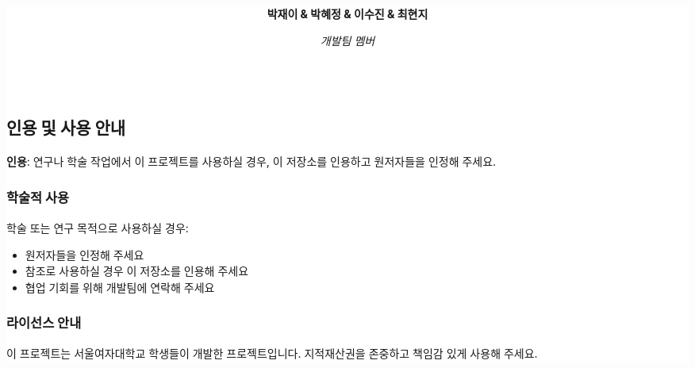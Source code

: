 <div align="center">

**박재이 & 박혜정 & 이수진 & 최현지**

*개발팀 멤버*

</div>
<br/><br/>

## 인용 및 사용 안내

**인용**: 연구나 학술 작업에서 이 프로젝트를 사용하실 경우, 이 저장소를 인용하고 원저자들을 인정해 주세요.

### 학술적 사용
학술 또는 연구 목적으로 사용하실 경우:
- 원저자들을 인정해 주세요
- 참조로 사용하실 경우 이 저장소를 인용해 주세요
- 협업 기회를 위해 개발팀에 연락해 주세요

### 라이선스 안내
이 프로젝트는 서울여자대학교 학생들이 개발한 프로젝트입니다. 지적재산권을 존중하고 책임감 있게 사용해 주세요.

